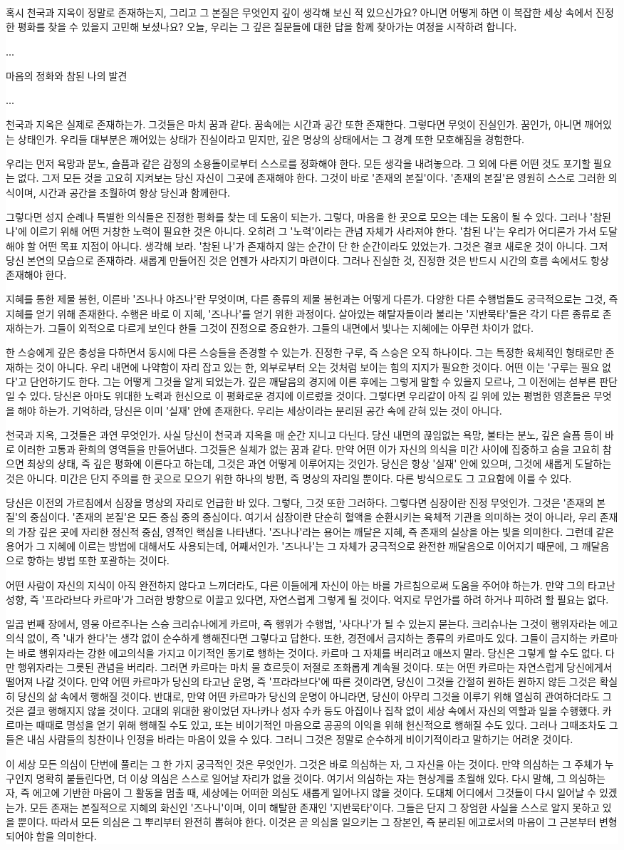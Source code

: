 혹시 천국과 지옥이 정말로 존재하는지, 그리고 그 본질은 무엇인지 깊이 생각해 보신 적 있으신가요? 아니면 어떻게 하면 이 복잡한 세상 속에서 진정한 평화를 찾을 수 있을지 고민해 보셨나요? 오늘, 우리는 그 깊은 질문들에 대한 답을 함께 찾아가는 여정을 시작하려 합니다.

...

마음의 정화와 참된 나의 발견

...

천국과 지옥은 실제로 존재하는가. 그것들은 마치 꿈과 같다. 꿈속에는 시간과 공간 또한 존재한다. 그렇다면 무엇이 진실인가. 꿈인가, 아니면 깨어있는 상태인가. 우리들 대부분은 깨어있는 상태가 진실이라고 믿지만, 깊은 명상의 상태에서는 그 경계 또한 모호해짐을 경험한다.

우리는 먼저 욕망과 분노, 슬픔과 같은 감정의 소용돌이로부터 스스로를 정화해야 한다. 모든 생각을 내려놓으라. 그 외에 다른 어떤 것도 포기할 필요는 없다. 그저 모든 것을 고요히 지켜보는 당신 자신이 그곳에 존재해야 한다. 그것이 바로 '존재의 본질'이다. '존재의 본질'은 영원히 스스로 그러한 의식이며, 시간과 공간을 초월하여 항상 당신과 함께한다.

그렇다면 성지 순례나 특별한 의식들은 진정한 평화를 찾는 데 도움이 되는가. 그렇다, 마음을 한 곳으로 모으는 데는 도움이 될 수 있다. 그러나 '참된 나'에 이르기 위해 어떤 거창한 노력이 필요한 것은 아니다. 오히려 그 '노력'이라는 관념 자체가 사라져야 한다. '참된 나'는 우리가 어디론가 가서 도달해야 할 어떤 목표 지점이 아니다. 생각해 보라. '참된 나'가 존재하지 않는 순간이 단 한 순간이라도 있었는가. 그것은 결코 새로운 것이 아니다. 그저 당신 본연의 모습으로 존재하라. 새롭게 만들어진 것은 언젠가 사라지기 마련이다. 그러나 진실한 것, 진정한 것은 반드시 시간의 흐름 속에서도 항상 존재해야 한다.

지혜를 통한 제물 봉헌, 이른바 '즈나나 야즈나'란 무엇이며, 다른 종류의 제물 봉헌과는 어떻게 다른가. 다양한 다른 수행법들도 궁극적으로는 그것, 즉 지혜를 얻기 위해 존재한다. 수행은 바로 이 지혜, '즈나나'를 얻기 위한 과정이다. 살아있는 해탈자들이라 불리는 '지반묵타'들은 각기 다른 종류로 존재하는가. 그들이 외적으로 다르게 보인다 한들 그것이 진정으로 중요한가. 그들의 내면에서 빛나는 지혜에는 아무런 차이가 없다.

한 스승에게 깊은 충성을 다하면서 동시에 다른 스승들을 존경할 수 있는가. 진정한 구루, 즉 스승은 오직 하나이다. 그는 특정한 육체적인 형태로만 존재하는 것이 아니다. 우리 내면에 나약함이 자리 잡고 있는 한, 외부로부터 오는 것처럼 보이는 힘의 지지가 필요한 것이다.
어떤 이는 '구루는 필요 없다'고 단언하기도 한다. 그는 어떻게 그것을 알게 되었는가. 깊은 깨달음의 경지에 이른 후에는 그렇게 말할 수 있을지 모르나, 그 이전에는 섣부른 판단일 수 있다. 당신은 아마도 위대한 노력과 헌신으로 이 평화로운 경지에 이르렀을 것이다. 그렇다면 우리같이 아직 길 위에 있는 평범한 영혼들은 무엇을 해야 하는가. 기억하라, 당신은 이미 '실재' 안에 존재한다. 우리는 세상이라는 분리된 공간 속에 갇혀 있는 것이 아니다.

천국과 지옥, 그것들은 과연 무엇인가. 사실 당신이 천국과 지옥을 매 순간 지니고 다닌다. 당신 내면의 끊임없는 욕망, 불타는 분노, 깊은 슬픔 등이 바로 이러한 고통과 환희의 영역들을 만들어낸다. 그것들은 실체가 없는 꿈과 같다.
만약 어떤 이가 자신의 의식을 미간 사이에 집중하고 숨을 고요히 참으면 최상의 상태, 즉 깊은 평화에 이른다고 하는데, 그것은 과연 어떻게 이루어지는 것인가. 당신은 항상 '실재' 안에 있으며, 그것에 새롭게 도달하는 것은 아니다. 미간은 단지 주의를 한 곳으로 모으기 위한 하나의 방편, 즉 명상의 자리일 뿐이다. 다른 방식으로도 그 고요함에 이를 수 있다.

당신은 이전의 가르침에서 심장을 명상의 자리로 언급한 바 있다. 그렇다, 그것 또한 그러하다. 그렇다면 심장이란 진정 무엇인가. 그것은 '존재의 본질'의 중심이다. '존재의 본질'은 모든 중심 중의 중심이다. 여기서 심장이란 단순히 혈액을 순환시키는 육체적 기관을 의미하는 것이 아니라, 우리 존재의 가장 깊은 곳에 자리한 정신적 중심, 영적인 핵심을 나타낸다. '즈나나'라는 용어는 깨달은 지혜, 즉 존재의 실상을 아는 빛을 의미한다. 그런데 같은 용어가 그 지혜에 이르는 방법에 대해서도 사용되는데, 어째서인가. '즈나나'는 그 자체가 궁극적으로 완전한 깨달음으로 이어지기 때문에, 그 깨달음으로 향하는 방법 또한 포괄하는 것이다.

어떤 사람이 자신의 지식이 아직 완전하지 않다고 느끼더라도, 다른 이들에게 자신이 아는 바를 가르침으로써 도움을 주어야 하는가. 만약 그의 타고난 성향, 즉 '프라라브다 카르마'가 그러한 방향으로 이끌고 있다면, 자연스럽게 그렇게 될 것이다. 억지로 무언가를 하려 하거나 피하려 할 필요는 없다.

일곱 번째 장에서, 영웅 아르주나는 스승 크리슈나에게 카르마, 즉 행위가 수행법, '사다나'가 될 수 있는지 묻는다. 크리슈나는 그것이 행위자라는 에고의식 없이, 즉 '내가 한다'는 생각 없이 순수하게 행해진다면 그렇다고 답한다. 또한, 경전에서 금지하는 종류의 카르마도 있다. 그들이 금지하는 카르마는 바로 행위자라는 강한 에고의식을 가지고 이기적인 동기로 행하는 것이다. 카르마 그 자체를 버리려고 애쓰지 말라. 당신은 그렇게 할 수도 없다. 다만 행위자라는 그릇된 관념을 버리라. 그러면 카르마는 마치 물 흐르듯이 저절로 조화롭게 계속될 것이다. 또는 어떤 카르마는 자연스럽게 당신에게서 떨어져 나갈 것이다. 만약 어떤 카르마가 당신의 타고난 운명, 즉 '프라라브다'에 따른 것이라면, 당신이 그것을 간절히 원하든 원하지 않든 그것은 확실히 당신의 삶 속에서 행해질 것이다. 반대로, 만약 어떤 카르마가 당신의 운명이 아니라면, 당신이 아무리 그것을 이루기 위해 열심히 관여하더라도 그것은 결코 행해지지 않을 것이다. 고대의 위대한 왕이었던 자나카나 성자 수카 등도 아집이나 집착 없이 세상 속에서 자신의 역할과 일을 수행했다. 카르마는 때때로 명성을 얻기 위해 행해질 수도 있고, 또는 비이기적인 마음으로 공공의 이익을 위해 헌신적으로 행해질 수도 있다. 그러나 그때조차도 그들은 내심 사람들의 칭찬이나 인정을 바라는 마음이 있을 수 있다. 그러니 그것은 정말로 순수하게 비이기적이라고 말하기는 어려운 것이다.

이 세상 모든 의심이 단번에 풀리는 그 한 가지 궁극적인 것은 무엇인가. 그것은 바로 의심하는 자, 그 자신을 아는 것이다. 만약 의심하는 그 주체가 누구인지 명확히 붙들린다면, 더 이상 의심은 스스로 일어날 자리가 없을 것이다. 여기서 의심하는 자는 현상계를 초월해 있다. 다시 말해, 그 의심하는 자, 즉 에고에 기반한 마음이 그 활동을 멈출 때, 세상에는 어떠한 의심도 새롭게 일어나지 않을 것이다. 도대체 어디에서 그것들이 다시 일어날 수 있겠는가. 모든 존재는 본질적으로 지혜의 화신인 '즈나니'이며, 이미 해탈한 존재인 '지반묵타'이다. 그들은 단지 그 장엄한 사실을 스스로 알지 못하고 있을 뿐이다. 따라서 모든 의심은 그 뿌리부터 완전히 뽑혀야 한다. 이것은 곧 의심을 일으키는 그 장본인, 즉 분리된 에고로서의 마음이 그 근본부터 변형되어야 함을 의미한다.
